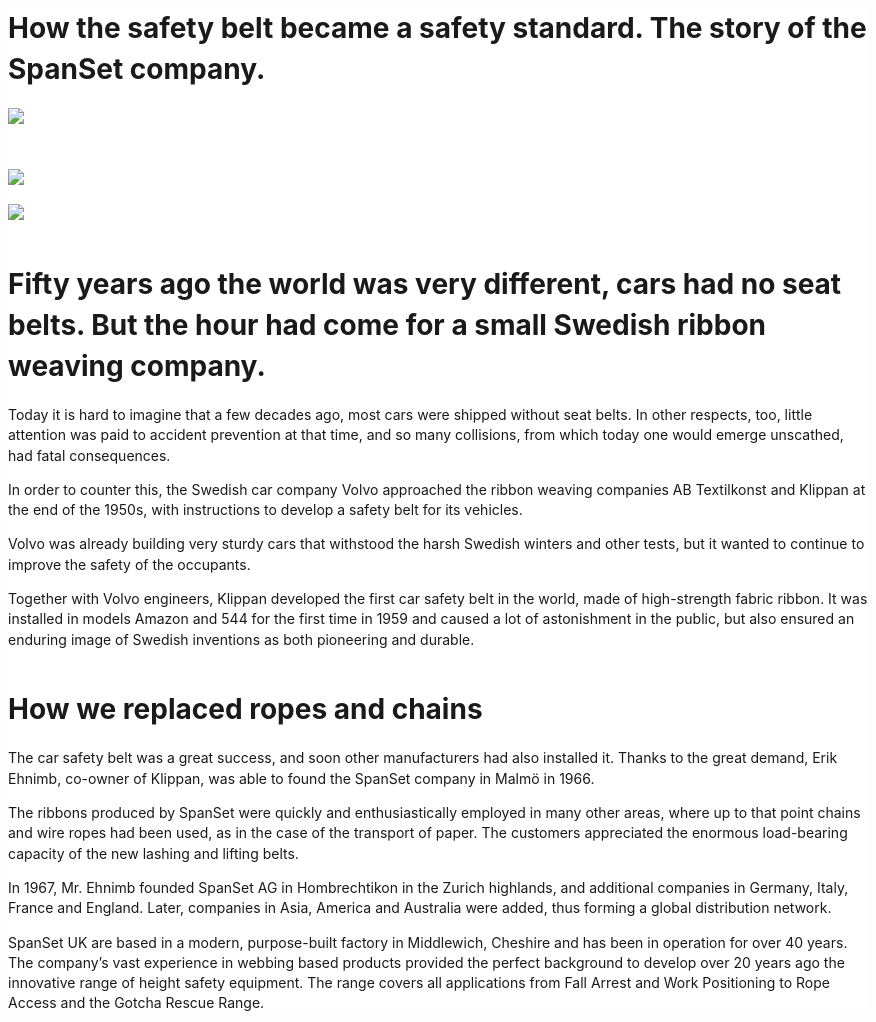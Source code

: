 #  

# How the safety belt became a safety standard. The story of the SpanSet company.  

![](images/a308e54254fb8c5e7cea6084633665e1736ccb715e1c87e846552a79c35ba94e.jpg)  

#  

![](images/b96afb83200061b9f17cc403d1a1f8dd2afcbb71dc9a2331ffa204f27a7af7df.jpg)  

![](images/1f6571688fd9b9e5159f653840b3652d94fc73aee00325da1bf58d16cb57357e.jpg)  

# Fifty years ago the world was very different, cars had no seat belts. But the hour had come for a small Swedish ribbon weaving company.  

Today it is hard to imagine that a few decades ago, most cars were shipped without seat belts. In other respects, too, little attention was paid to accident prevention at that time, and so many collisions, from which today one would emerge unscathed, had fatal consequences.  

In order to counter this, the Swedish car company Volvo approached the ribbon weaving companies AB Textilkonst and Klippan at the end of the 1950s, with instructions to develop a safety belt for its vehicles.  

Volvo was already building very sturdy cars that withstood the harsh Swedish winters and other tests, but it wanted to continue to improve the safety of the occupants.  

Together with Volvo engineers, Klippan developed the first car safety belt in the world, made of high-strength fabric ribbon. It was installed in models Amazon and 544 for the first time in 1959 and caused a lot of astonishment in the public, but also ensured an enduring image of Swedish inventions as both pioneering and durable.  

# How we replaced ropes and chains  

The car safety belt was a great success, and soon other manufacturers had also installed it. Thanks to the great demand, Erik Ehnimb, co-owner of Klippan, was able to found the SpanSet company in Malmö in 1966.  

The ribbons produced by SpanSet were quickly and enthusiastically employed in many other areas, where up to that point chains and wire ropes had been used, as in the case of the transport of paper. The customers appreciated the enormous load-bearing capacity of the new lashing and lifting belts.  

In 1967, Mr. Ehnimb founded SpanSet AG in Hombrechtikon in the Zurich highlands, and additional companies in Germany, Italy, France and England. Later, companies in Asia, America and Australia were added, thus forming a global distribution network.  

SpanSet UK are based in a modern, purpose-built factory in Middlewich, Cheshire and has been in operation for over 40 years. The company’s vast experience in webbing based products provided the perfect background to develop over 20 years ago the innovative range of height safety equipment.  The range covers all applications from Fall Arrest and Work Positioning to Rope Access and the Gotcha Rescue Range.  
